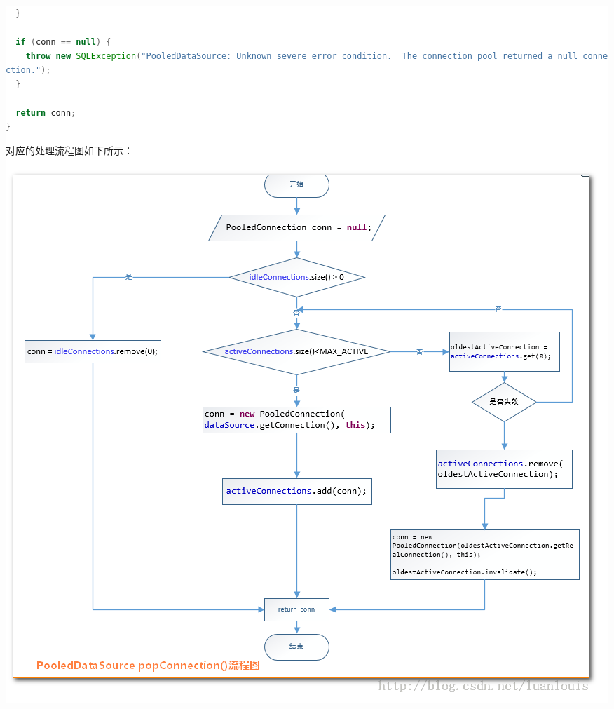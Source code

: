 ```java
  }

  if (conn == null) {
    throw new SQLException("PooledDataSource: Unknown severe error condition.  The connection pool returned a null connection.");
  }

  return conn;
}
```

对应的处理流程图如下所示：

![mybatis-y-datasource-7.png](../img/mybatis-y-datasource-7.png)
